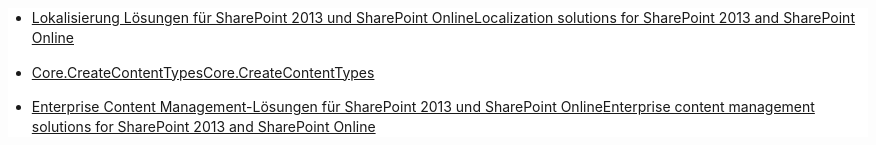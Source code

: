 -  [<span data-ttu-id="a7106-171">Lokalisierung Lösungen für SharePoint 2013 und SharePoint Online</span><span class="sxs-lookup"><span data-stu-id="a7106-171">Localization solutions for SharePoint 2013 and SharePoint Online</span></span>](localization-solutions-for-sharepoint-2013-and-sharepoint-online.md)
    
-  [<span data-ttu-id="a7106-172">Core.CreateContentTypes</span><span class="sxs-lookup"><span data-stu-id="a7106-172">Core.CreateContentTypes</span></span>](https://github.com/SharePoint/PnP/tree/master/Samples/Core.CreateContentTypes)
    
-  [<span data-ttu-id="a7106-173">Enterprise Content Management-Lösungen für SharePoint 2013 und SharePoint Online</span><span class="sxs-lookup"><span data-stu-id="a7106-173">Enterprise content management solutions for SharePoint 2013 and SharePoint Online</span></span>](Enterprise-Content-Management-solutions-for-SharePoint-2013-and-SharePoint-Online.md)
